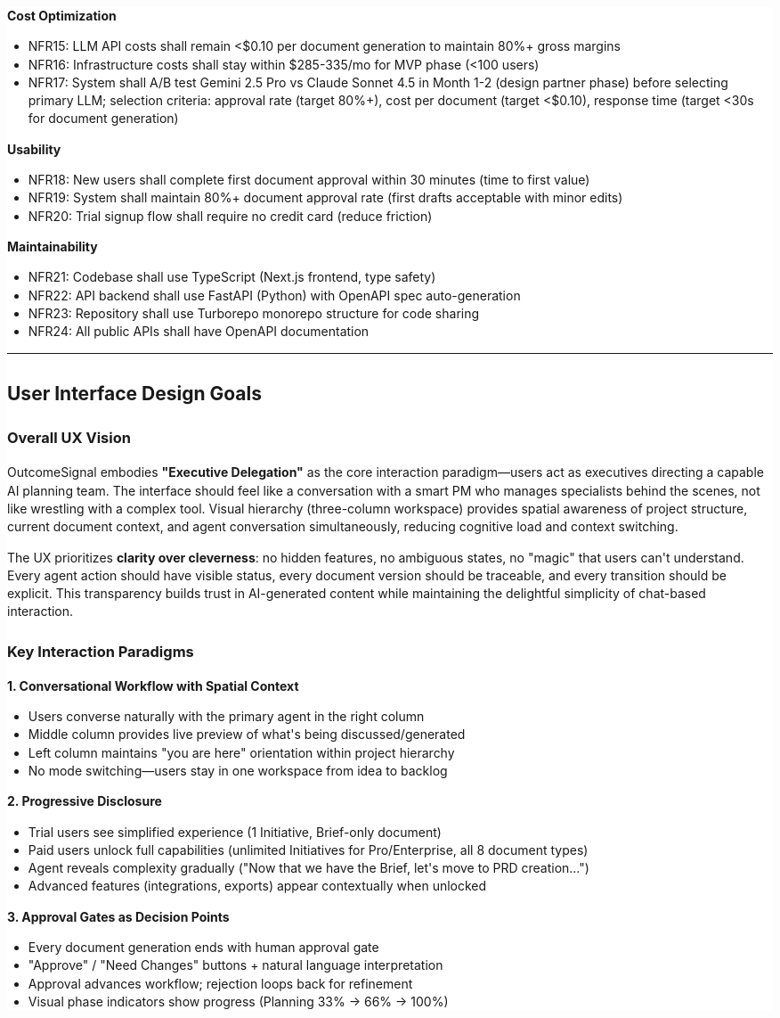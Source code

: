 **Cost Optimization**
- NFR15: LLM API costs shall remain <$0.10 per document generation to maintain 80%+ gross margins
- NFR16: Infrastructure costs shall stay within $285-335/mo for MVP phase (<100 users)
- NFR17: System shall A/B test Gemini 2.5 Pro vs Claude Sonnet 4.5 in Month 1-2 (design partner phase) before selecting primary LLM; selection criteria: approval rate (target 80%+), cost per document (target <$0.10), response time (target <30s for document generation)

**Usability**
- NFR18: New users shall complete first document approval within 30 minutes (time to first value)
- NFR19: System shall maintain 80%+ document approval rate (first drafts acceptable with minor edits)
- NFR20: Trial signup flow shall require no credit card (reduce friction)

**Maintainability**
- NFR21: Codebase shall use TypeScript (Next.js frontend, type safety)
- NFR22: API backend shall use FastAPI (Python) with OpenAPI spec auto-generation
- NFR23: Repository shall use Turborepo monorepo structure for code sharing
- NFR24: All public APIs shall have OpenAPI documentation

---

## User Interface Design Goals

### Overall UX Vision

OutcomeSignal embodies **"Executive Delegation"** as the core interaction paradigm—users act as executives directing a capable AI planning team. The interface should feel like a conversation with a smart PM who manages specialists behind the scenes, not like wrestling with a complex tool. Visual hierarchy (three-column workspace) provides spatial awareness of project structure, current document context, and agent conversation simultaneously, reducing cognitive load and context switching.

The UX prioritizes **clarity over cleverness**: no hidden features, no ambiguous states, no "magic" that users can't understand. Every agent action should have visible status, every document version should be traceable, and every transition should be explicit. This transparency builds trust in AI-generated content while maintaining the delightful simplicity of chat-based interaction.

### Key Interaction Paradigms

**1. Conversational Workflow with Spatial Context**
- Users converse naturally with the primary agent in the right column
- Middle column provides live preview of what's being discussed/generated
- Left column maintains "you are here" orientation within project hierarchy
- No mode switching—users stay in one workspace from idea to backlog

**2. Progressive Disclosure**
- Trial users see simplified experience (1 Initiative, Brief-only document)
- Paid users unlock full capabilities (unlimited Initiatives for Pro/Enterprise, all 8 document types)
- Agent reveals complexity gradually ("Now that we have the Brief, let's move to PRD creation...")
- Advanced features (integrations, exports) appear contextually when unlocked

**3. Approval Gates as Decision Points**
- Every document generation ends with human approval gate
- "Approve" / "Need Changes" buttons + natural language interpretation
- Approval advances workflow; rejection loops back for refinement
- Visual phase indicators show progress (Planning 33% → 66% → 100%)
